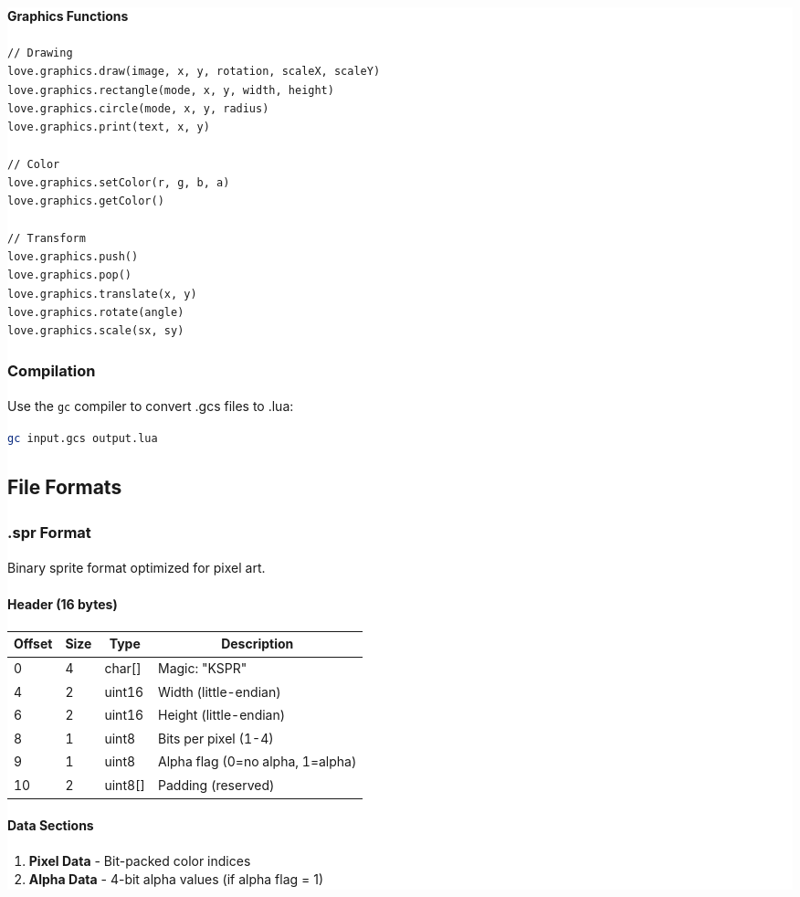 #### Graphics Functions
```gcs
// Drawing
love.graphics.draw(image, x, y, rotation, scaleX, scaleY)
love.graphics.rectangle(mode, x, y, width, height)
love.graphics.circle(mode, x, y, radius)
love.graphics.print(text, x, y)

// Color
love.graphics.setColor(r, g, b, a)
love.graphics.getColor()

// Transform
love.graphics.push()
love.graphics.pop()
love.graphics.translate(x, y)
love.graphics.rotate(angle)
love.graphics.scale(sx, sy)
```

### Compilation

Use the `gc` compiler to convert .gcs files to .lua:

```bash
gc input.gcs output.lua
```

## File Formats

### .spr Format

Binary sprite format optimized for pixel art.

#### Header (16 bytes)
| Offset | Size | Type | Description |
|--------|------|------|-------------|
| 0 | 4 | char[] | Magic: "KSPR" |
| 4 | 2 | uint16 | Width (little-endian) |
| 6 | 2 | uint16 | Height (little-endian) |
| 8 | 1 | uint8 | Bits per pixel (1-4) |
| 9 | 1 | uint8 | Alpha flag (0=no alpha, 1=alpha) |
| 10 | 2 | uint8[] | Padding (reserved) |

#### Data Sections
1. **Pixel Data** - Bit-packed color indices
2. **Alpha Data** - 4-bit alpha values (if alpha flag = 1)
